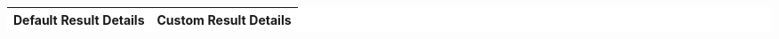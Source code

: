 | Default Result Details                                                     | Custom Result Details                                                    |
|----------------------------------------------------------------------------|--------------------------------------------------------------------------|